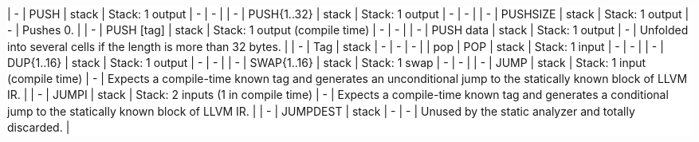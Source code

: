 | -                      | PUSH              | stack                      | Stack: 1 output                                                                                              | -                                                                | -                                                                                                                                                                                                              |
| -                      | PUSH{1..32}       | stack                      | Stack: 1 output                                                                                              | -                                                                | -                                                                                                                                                                                                              |
| -                      | PUSHSIZE          | stack                      | Stack: 1 output                                                                                              | -                                                                | Pushes 0.                                                                                                                                                                                                      |
| -                      | PUSH [tag]        | stack                      | Stack: 1 output (compile time)                                                                               | -                                                                | -                                                                                                                                                                                                              |
| -                      | PUSH data         | stack                      | Stack: 1 output                                                                                              | -                                                                | Unfolded into several cells if the length is more than 32 bytes.                                                                                                                                               |
| -                      | Tag               | stack                      | -                                                                                                            | -                                                                | -                                                                                                                                                                                                              |
| pop                    | POP               | stack                      | Stack: 1 input                                                                                               | -                                                                | -                                                                                                                                                                                                              |
| -                      | DUP{1..16}        | stack                      | Stack: 1 output                                                                                              | -                                                                | -                                                                                                                                                                                                              |
| -                      | SWAP{1..16}       | stack                      | Stack: 1 swap                                                                                                | -                                                                | -                                                                                                                                                                                                              |
| -                      | JUMP              | stack                      | Stack: 1 input (compile time)                                                                                | -                                                                | Expects a compile-time known tag and generates an unconditional jump to the statically known block of LLVM IR.                                                                                                 |
| -                      | JUMPI             | stack                      | Stack: 2 inputs (1 in compile time)                                                                          | -                                                                | Expects a compile-time known tag and generates a conditional jump to the statically known block of LLVM IR.                                                                                                    |
| -                      | JUMPDEST          | stack                      | -                                                                                                            | -                                                                | Unused by the static analyzer and totally discarded.                                                                                                                                                           |